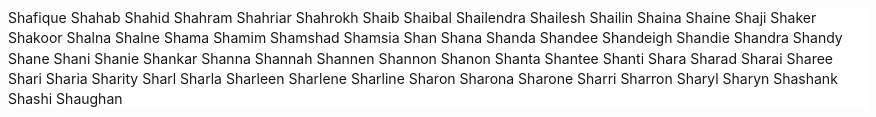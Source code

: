 Shafique
Shahab
Shahid
Shahram
Shahriar
Shahrokh
Shaib
Shaibal
Shailendra
Shailesh
Shailin
Shaina
Shaine
Shaji
Shaker
Shakoor
Shalna
Shalne
Shama
Shamim
Shamshad
Shamsia
Shan
Shana
Shanda
Shandee
Shandeigh
Shandie
Shandra
Shandy
Shane
Shani
Shanie
Shankar
Shanna
Shannah
Shannen
Shannon
Shanon
Shanta
Shantee
Shanti
Shara
Sharad
Sharai
Sharee
Shari
Sharia
Sharity
Sharl
Sharla
Sharleen
Sharlene
Sharline
Sharon
Sharona
Sharone
Sharri
Sharron
Sharyl
Sharyn
Shashank
Shashi
Shaughan